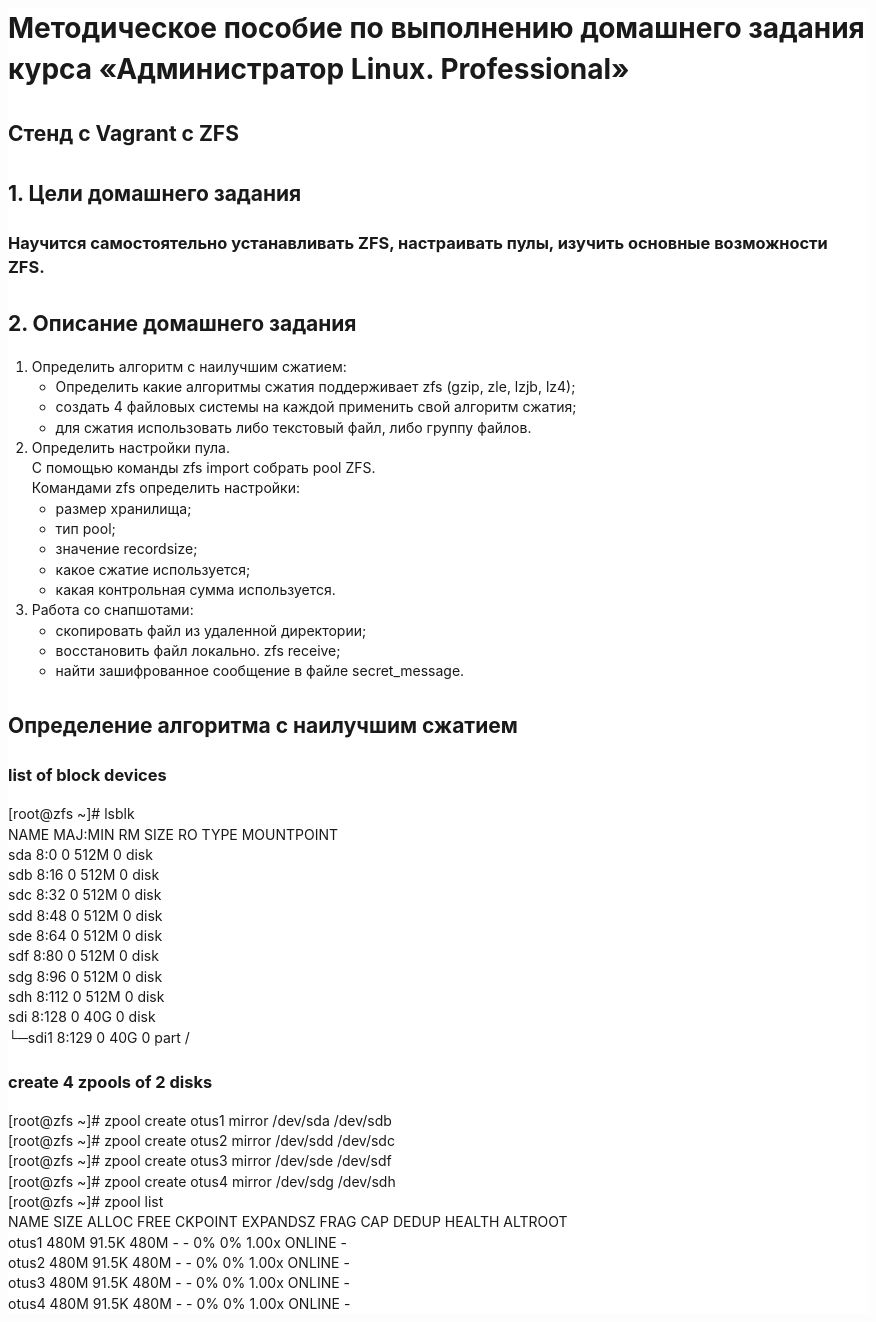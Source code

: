 # Методическое пособие по выполнению домашнего задания курса «Администратор Linux. Professional»

## Стенд с Vagrant c ZFS

## 1. Цели домашнего задания

### Научится самостоятельно устанавливать ZFS, настраивать пулы, изучить основные возможности ZFS.

## 2. Описание домашнего задания

1. Определить алгоритм с наилучшим сжатием:  
	- Определить какие алгоритмы сжатия поддерживает zfs (gzip, zle, lzjb, lz4);  
	- создать 4 файловых системы на каждой применить свой алгоритм сжатия;  
	- для сжатия использовать либо текстовый файл, либо группу файлов.  
2. Определить настройки пула.  
С помощью команды zfs import собрать pool ZFS.  
Командами zfs определить настройки:  
    - размер хранилища;  
    - тип pool;  
    - значение recordsize;  
    - какое сжатие используется;  
    - какая контрольная сумма используется.  
3. Работа со снапшотами:  
	- скопировать файл из удаленной директории;  
	- восстановить файл локально. zfs receive;  
	- найти зашифрованное сообщение в файле secret_message.  

## Определение алгоритма с наилучшим сжатием  
### list of block devices  
[root@zfs ~]# lsblk  
NAME   MAJ:MIN RM  SIZE RO TYPE MOUNTPOINT  
sda      8:0    0  512M  0 disk  
sdb      8:16   0  512M  0 disk  
sdc      8:32   0  512M  0 disk  
sdd      8:48   0  512M  0 disk  
sde      8:64   0  512M  0 disk  
sdf      8:80   0  512M  0 disk  
sdg      8:96   0  512M  0 disk  
sdh      8:112  0  512M  0 disk  
sdi      8:128  0   40G  0 disk  
└─sdi1   8:129  0   40G  0 part /  

### create 4 zpools of 2 disks  
[root@zfs ~]# zpool create otus1 mirror /dev/sda /dev/sdb  
[root@zfs ~]# zpool create otus2 mirror /dev/sdd /dev/sdc  
[root@zfs ~]# zpool create otus3 mirror /dev/sde /dev/sdf  
[root@zfs ~]# zpool create otus4 mirror /dev/sdg /dev/sdh  
[root@zfs ~]# zpool list  
NAME    SIZE  ALLOC   FREE  CKPOINT  EXPANDSZ   FRAG    CAP  DEDUP    HEALTH  ALTROOT  
otus1   480M  91.5K   480M        -         -     0%     0%  1.00x    ONLINE  -  
otus2   480M  91.5K   480M        -         -     0%     0%  1.00x    ONLINE  -  
otus3   480M  91.5K   480M        -         -     0%     0%  1.00x    ONLINE  -  
otus4   480M  91.5K   480M        -         -     0%     0%  1.00x    ONLINE  -  
